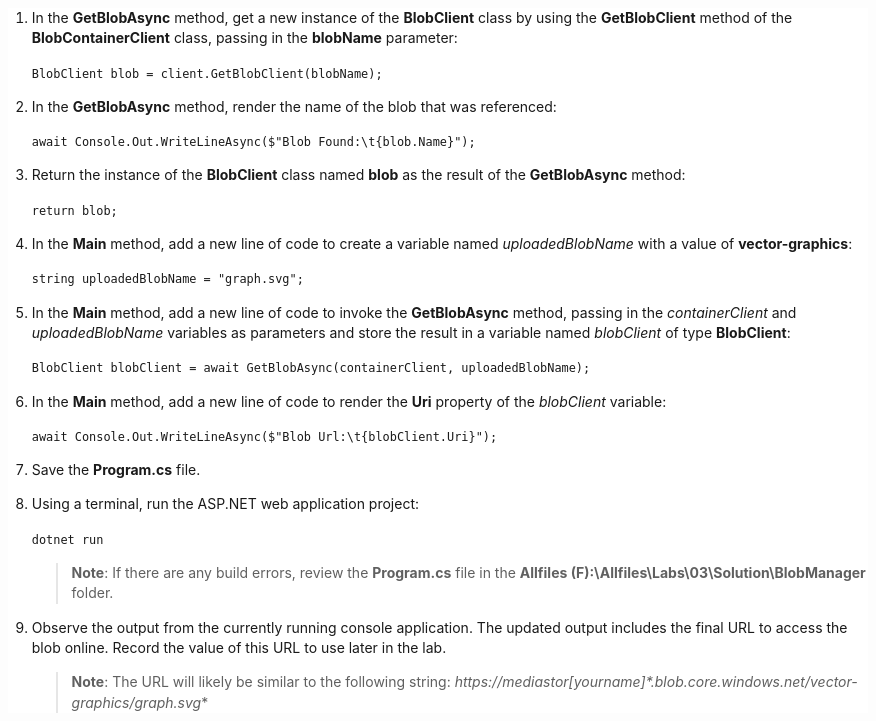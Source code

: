 1.  In the **GetBlobAsync** method, get a new instance of the **BlobClient** class by using the **GetBlobClient** method of the **BlobContainerClient** class, passing in the **blobName** parameter:

    ```
    BlobClient blob = client.GetBlobClient(blobName);
    ```

1.  In the **GetBlobAsync** method, render the name of the blob that was referenced:

    ```
    await Console.Out.WriteLineAsync($"Blob Found:\t{blob.Name}");
    ```

1.  Return the instance of the **BlobClient** class named **blob** as the result of the **GetBlobAsync** method:

    ```
    return blob;
    ```  
    
1.  In the **Main** method, add a new line of code to create a variable named *uploadedBlobName* with a value of **vector-graphics**:

    ```
    string uploadedBlobName = "graph.svg";
    ```

1.  In the **Main** method, add a new line of code to invoke the **GetBlobAsync** method, passing in the *containerClient* and *uploadedBlobName* variables as parameters and store the result in a variable named *blobClient* of type **BlobClient**:

    ```
    BlobClient blobClient = await GetBlobAsync(containerClient, uploadedBlobName);
    ```

1.  In the **Main** method, add a new line of code to render the **Uri** property of the *blobClient* variable:

    ```
    await Console.Out.WriteLineAsync($"Blob Url:\t{blobClient.Uri}");
    ```

1.  Save the **Program.cs** file.

1.  Using a terminal, run the ASP.NET web application project:

    ```
    dotnet run
    ```

    > **Note**: If there are any build errors, review the **Program.cs** file in the **Allfiles (F):\\Allfiles\\Labs\\03\\Solution\\BlobManager** folder.

1.  Observe the output from the currently running console application. The updated output includes the final URL to access the blob online. Record the value of this URL to use later in the lab.

    > **Note**: The URL will likely be similar to the following string: **https://mediastor*[yourname]*.blob.core.windows.net/vector-graphics/graph.svg**
